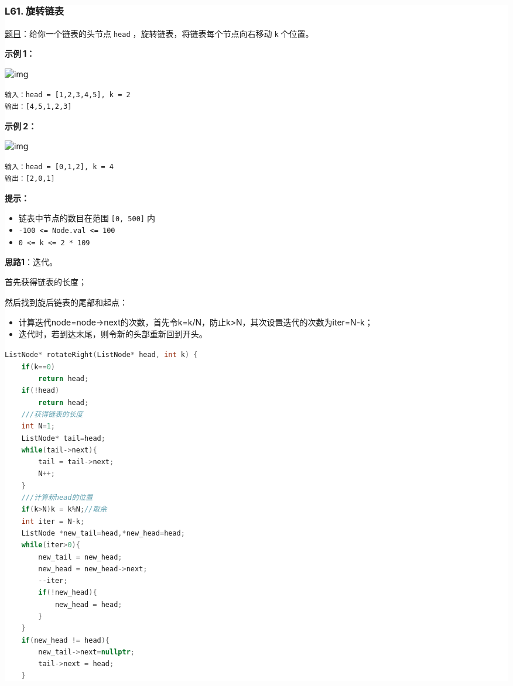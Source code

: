 
### L61. 旋转链表

[题目](https://leetcode-cn.com/problems/rotate-list/)：给你一个链表的头节点 `head` ，旋转链表，将链表每个节点向右移动 `k` 个位置。

**示例 1：**

![img](https://assets.leetcode.com/uploads/2020/11/13/rotate1.jpg)

```
输入：head = [1,2,3,4,5], k = 2
输出：[4,5,1,2,3]
```

**示例 2：**

![img](https://assets.leetcode.com/uploads/2020/11/13/roate2.jpg)

```
输入：head = [0,1,2], k = 4
输出：[2,0,1]
```

 **提示：**

- 链表中节点的数目在范围 `[0, 500]` 内
- `-100 <= Node.val <= 100`
- `0 <= k <= 2 * 109`



**思路1**：迭代。

首先获得链表的长度；

然后找到旋后链表的尾部和起点：

* 计算迭代node=node->next的次数，首先令k=k/N，防止k>N，其次设置迭代的次数为iter=N-k；
* 迭代时，若到达末尾，则令新的头部重新回到开头。

```C++
ListNode* rotateRight(ListNode* head, int k) {
    if(k==0)
        return head;
    if(!head)
        return head;
    ///获得链表的长度
    int N=1;
    ListNode* tail=head;
    while(tail->next){
        tail = tail->next;
        N++;
    }
    ///计算新head的位置
    if(k>N)k = k%N;//取余
    int iter = N-k;
    ListNode *new_tail=head,*new_head=head;
    while(iter>0){
        new_tail = new_head;
        new_head = new_head->next;
        --iter;
        if(!new_head){
            new_head = head;
        }
    }
    if(new_head != head){
        new_tail->next=nullptr;
        tail->next = head;
    }

```